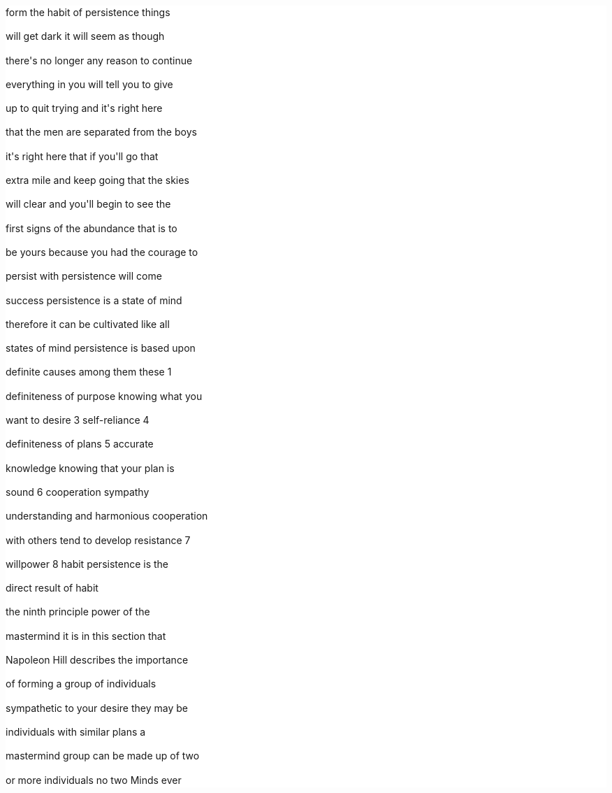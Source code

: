 form the habit of persistence things

will get dark it will seem as though

there's no longer any reason to continue

everything in you will tell you to give

up to quit trying and it's right here

that the men are separated from the boys

it's right here that if you'll go that

extra mile and keep going that the skies

will clear and you'll begin to see the

first signs of the abundance that is to

be yours because you had the courage to

persist with persistence will come

success persistence is a state of mind

therefore it can be cultivated like all

states of mind persistence is based upon

definite causes among them these 1

definiteness of purpose knowing what you

want to desire 3 self-reliance 4

definiteness of plans 5 accurate

knowledge knowing that your plan is

sound 6 cooperation sympathy

understanding and harmonious cooperation

with others tend to develop resistance 7

willpower 8 habit persistence is the

direct result of habit

the ninth principle power of the

mastermind it is in this section that

Napoleon Hill describes the importance

of forming a group of individuals

sympathetic to your desire they may be

individuals with similar plans a

mastermind group can be made up of two

or more individuals no two Minds ever
